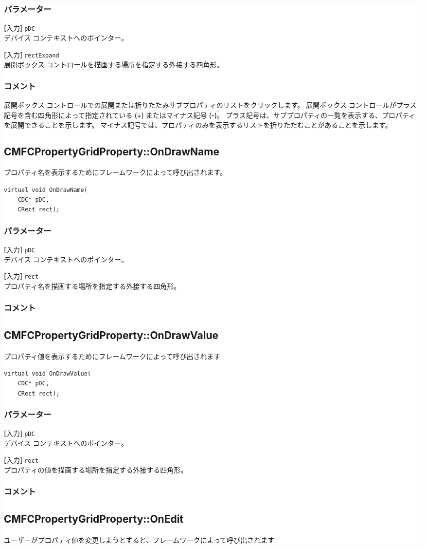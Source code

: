 ### <a name="parameters"></a>パラメーター  
 [入力] `pDC`  
 デバイス コンテキストへのポインター。  
  
 [入力] `rectExpand`  
 展開ボックス コントロールを描画する場所を指定する外接する四角形。  
  
### <a name="remarks"></a>コメント  
 展開ボックス コントロールでの展開または折りたたみサブプロパティのリストをクリックします。 展開ボックス コントロールがプラス記号を含む四角形によって指定されている (+) またはマイナス記号 (-)。 プラス記号は、サブプロパティの一覧を表示する、プロパティを展開できることを示します。 マイナス記号では、プロパティのみを表示するリストを折りたたむことがあることを示します。  
  
##  <a name="ondrawname"></a>CMFCPropertyGridProperty::OnDrawName  
 プロパティ名を表示するためにフレームワークによって呼び出されます。  
  
```  
virtual void OnDrawName(
    CDC* pDC,  
    CRect rect);
```  
  
### <a name="parameters"></a>パラメーター  
 [入力] `pDC`  
 デバイス コンテキストへのポインター。  
  
 [入力] `rect`  
 プロパティ名を描画する場所を指定する外接する四角形。  
  
### <a name="remarks"></a>コメント  
  
##  <a name="ondrawvalue"></a>CMFCPropertyGridProperty::OnDrawValue  
 プロパティ値を表示するためにフレームワークによって呼び出されます   
  
```  
virtual void OnDrawValue(
    CDC* pDC,  
    CRect rect);
```  
  
### <a name="parameters"></a>パラメーター  
 [入力] `pDC`  
 デバイス コンテキストへのポインター。  
  
 [入力] `rect`  
 プロパティの値を描画する場所を指定する外接する四角形。  
  
### <a name="remarks"></a>コメント  
  
##  <a name="onedit"></a>CMFCPropertyGridProperty::OnEdit  
 ユーザーがプロパティ値を変更しようとすると、フレームワークによって呼び出されます   
  